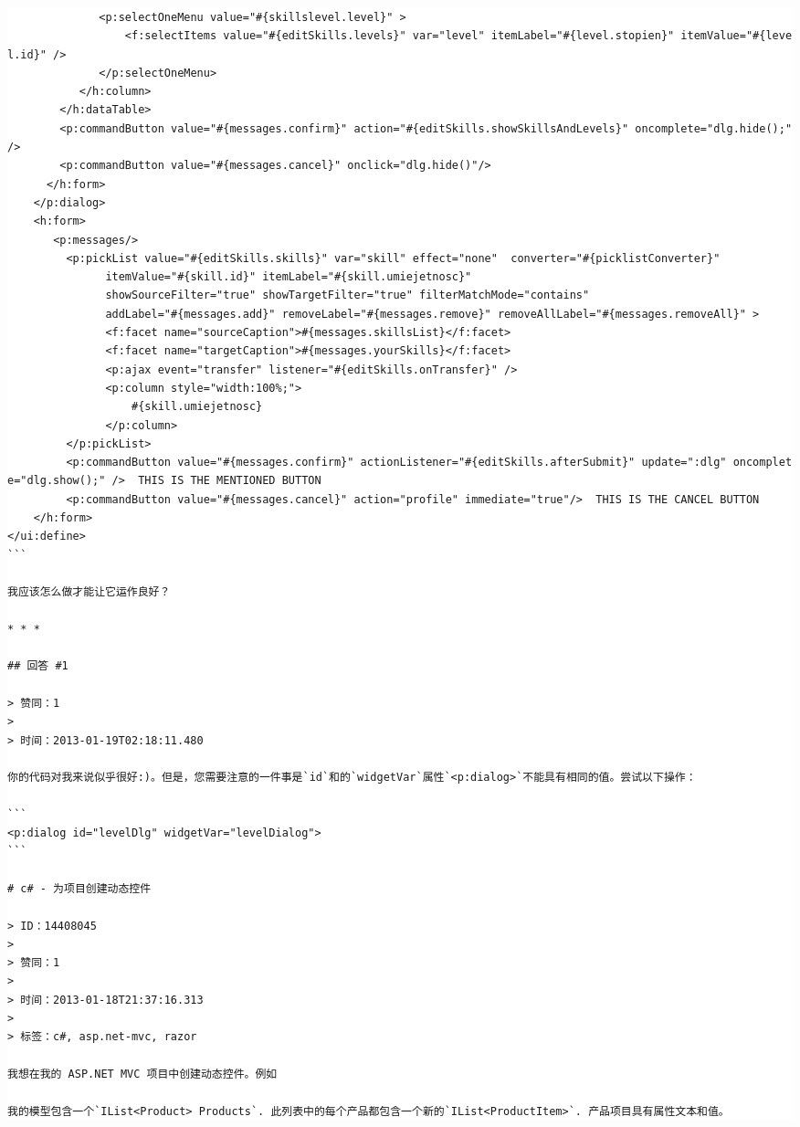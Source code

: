  `````
               <p:selectOneMenu value="#{skillslevel.level}" >
                   <f:selectItems value="#{editSkills.levels}" var="level" itemLabel="#{level.stopien}" itemValue="#{level.id}" />
               </p:selectOneMenu>
            </h:column>
         </h:dataTable>
         <p:commandButton value="#{messages.confirm}" action="#{editSkills.showSkillsAndLevels}" oncomplete="dlg.hide();" />
         <p:commandButton value="#{messages.cancel}" onclick="dlg.hide()"/>
       </h:form>
     </p:dialog>
     <h:form>
        <p:messages/>
          <p:pickList value="#{editSkills.skills}" var="skill" effect="none"  converter="#{picklistConverter}"
                itemValue="#{skill.id}" itemLabel="#{skill.umiejetnosc}"  
                showSourceFilter="true" showTargetFilter="true" filterMatchMode="contains" 
                addLabel="#{messages.add}" removeLabel="#{messages.remove}" removeAllLabel="#{messages.removeAll}" >  
                <f:facet name="sourceCaption">#{messages.skillsList}</f:facet>  
                <f:facet name="targetCaption">#{messages.yourSkills}</f:facet>
                <p:ajax event="transfer" listener="#{editSkills.onTransfer}" /> 
                <p:column style="width:100%;">  
                    #{skill.umiejetnosc}  
                </p:column> 
          </p:pickList>      
          <p:commandButton value="#{messages.confirm}" actionListener="#{editSkills.afterSubmit}" update=":dlg" oncomplete="dlg.show();" />  THIS IS THE MENTIONED BUTTON  
          <p:commandButton value="#{messages.cancel}" action="profile" immediate="true"/>  THIS IS THE CANCEL BUTTON
     </h:form>
</ui:define> 
```

我应该怎么做才能让它运作良好？

* * *

## 回答 #1

> 赞同：1
> 
> 时间：2013-01-19T02:18:11.480

你的代码对我来说似乎很好:)。但是，您需要注意的一件事是`id`和的`widgetVar`属性`<p:dialog>`不能具有相同的值。尝试以下操作：

```
<p:dialog id="levelDlg" widgetVar="levelDialog"> 
```

# c# - 为项目创建动态控件

> ID：14408045
> 
> 赞同：1
> 
> 时间：2013-01-18T21:37:16.313
> 
> 标签：c#, asp.net-mvc, razor

我想在我的 ASP.NET MVC 项目中创建动态控件。例如

我的模型包含一个`IList<Product> Products`. 此列表中的每个产品都包含一个新的`IList<ProductItem>`. 产品项目具有属性文本和值。
 `````